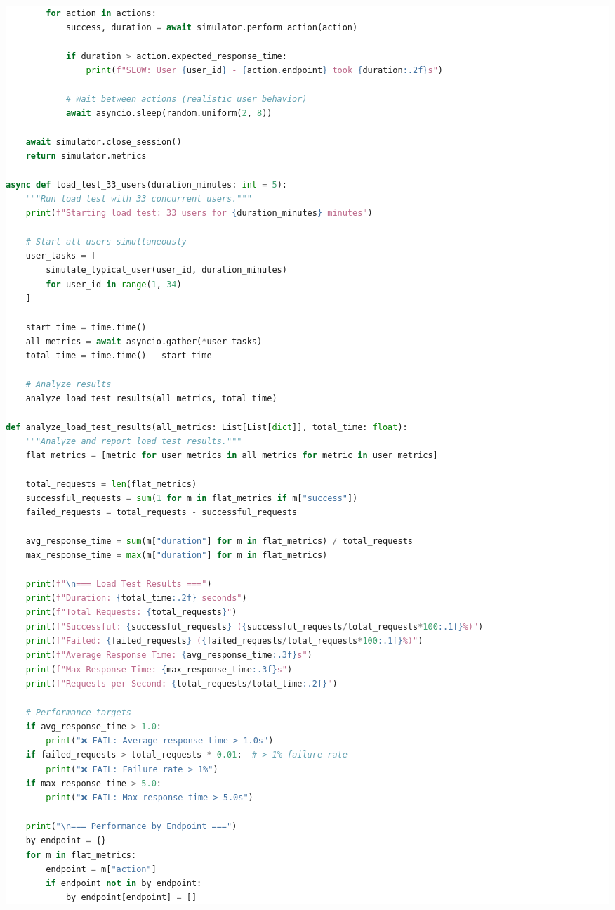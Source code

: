 ```python
        for action in actions:
            success, duration = await simulator.perform_action(action)

            if duration > action.expected_response_time:
                print(f"SLOW: User {user_id} - {action.endpoint} took {duration:.2f}s")

            # Wait between actions (realistic user behavior)
            await asyncio.sleep(random.uniform(2, 8))

    await simulator.close_session()
    return simulator.metrics

async def load_test_33_users(duration_minutes: int = 5):
    """Run load test with 33 concurrent users."""
    print(f"Starting load test: 33 users for {duration_minutes} minutes")

    # Start all users simultaneously
    user_tasks = [
        simulate_typical_user(user_id, duration_minutes)
        for user_id in range(1, 34)
    ]

    start_time = time.time()
    all_metrics = await asyncio.gather(*user_tasks)
    total_time = time.time() - start_time

    # Analyze results
    analyze_load_test_results(all_metrics, total_time)

def analyze_load_test_results(all_metrics: List[List[dict]], total_time: float):
    """Analyze and report load test results."""
    flat_metrics = [metric for user_metrics in all_metrics for metric in user_metrics]

    total_requests = len(flat_metrics)
    successful_requests = sum(1 for m in flat_metrics if m["success"])
    failed_requests = total_requests - successful_requests

    avg_response_time = sum(m["duration"] for m in flat_metrics) / total_requests
    max_response_time = max(m["duration"] for m in flat_metrics)

    print(f"\n=== Load Test Results ===")
    print(f"Duration: {total_time:.2f} seconds")
    print(f"Total Requests: {total_requests}")
    print(f"Successful: {successful_requests} ({successful_requests/total_requests*100:.1f}%)")
    print(f"Failed: {failed_requests} ({failed_requests/total_requests*100:.1f}%)")
    print(f"Average Response Time: {avg_response_time:.3f}s")
    print(f"Max Response Time: {max_response_time:.3f}s")
    print(f"Requests per Second: {total_requests/total_time:.2f}")

    # Performance targets
    if avg_response_time > 1.0:
        print("❌ FAIL: Average response time > 1.0s")
    if failed_requests > total_requests * 0.01:  # > 1% failure rate
        print("❌ FAIL: Failure rate > 1%")
    if max_response_time > 5.0:
        print("❌ FAIL: Max response time > 5.0s")

    print("\n=== Performance by Endpoint ===")
    by_endpoint = {}
    for m in flat_metrics:
        endpoint = m["action"]
        if endpoint not in by_endpoint:
            by_endpoint[endpoint] = []
```